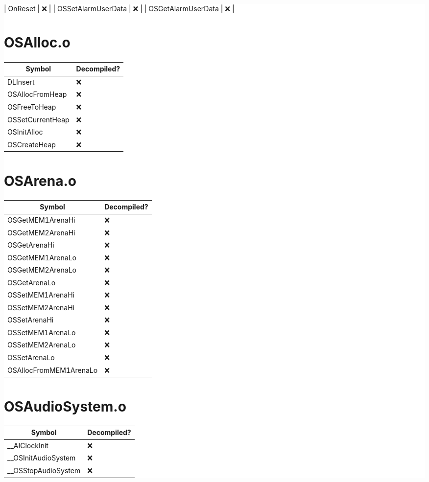 | OnReset | :x: |
| OSSetAlarmUserData | :x: |
| OSGetAlarmUserData | :x: |


# OSAlloc.o
| Symbol | Decompiled? |
| ------------- | ------------- |
| DLInsert | :x: |
| OSAllocFromHeap | :x: |
| OSFreeToHeap | :x: |
| OSSetCurrentHeap | :x: |
| OSInitAlloc | :x: |
| OSCreateHeap | :x: |


# OSArena.o
| Symbol | Decompiled? |
| ------------- | ------------- |
| OSGetMEM1ArenaHi | :x: |
| OSGetMEM2ArenaHi | :x: |
| OSGetArenaHi | :x: |
| OSGetMEM1ArenaLo | :x: |
| OSGetMEM2ArenaLo | :x: |
| OSGetArenaLo | :x: |
| OSSetMEM1ArenaHi | :x: |
| OSSetMEM2ArenaHi | :x: |
| OSSetArenaHi | :x: |
| OSSetMEM1ArenaLo | :x: |
| OSSetMEM2ArenaLo | :x: |
| OSSetArenaLo | :x: |
| OSAllocFromMEM1ArenaLo | :x: |


# OSAudioSystem.o
| Symbol | Decompiled? |
| ------------- | ------------- |
| __AIClockInit | :x: |
| __OSInitAudioSystem | :x: |
| __OSStopAudioSystem | :x: |
